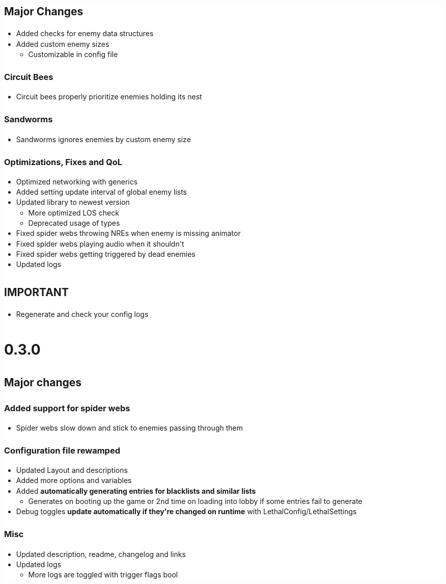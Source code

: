 ## Major Changes

- Added checks for enemy data structures
- Added custom enemy sizes
    - Customizable in config file

### Circuit Bees
- Circuit bees properly prioritize enemies holding its nest

### Sandworms
- Sandworms ignores enemies by custom enemy size

### Optimizations, Fixes and QoL
- Optimized networking with generics
- Added setting update interval of global enemy lists
- Updated library to newest version
    - More optimized LOS check
    - Deprecated usage of types
- Fixed spider webs throwing NREs when enemy is missing animator
- Fixed spider webs playing audio when it shouldn't
- Fixed spider webs getting triggered by dead enemies
- Updated logs

## IMPORTANT
- Regenerate and check your config logs

# 0.3.0

## Major changes

### Added support for spider webs
- Spider webs slow down and stick to enemies passing through them

### **Configuration file rewamped**
- Updated Layout and descriptions
- Added more options and variables
- Added **automatically generating entries for blacklists and similar lists**
	- Generates on booting up the game or 2nd time on loading into lobby if some entries fail to generate
- Debug toggles **update automatically if they're changed on runtime** with LethalConfig/LethalSettings

### Misc
- Updated description, readme, changelog and links
- Updated logs
	- More logs are toggled with trigger flags bool
